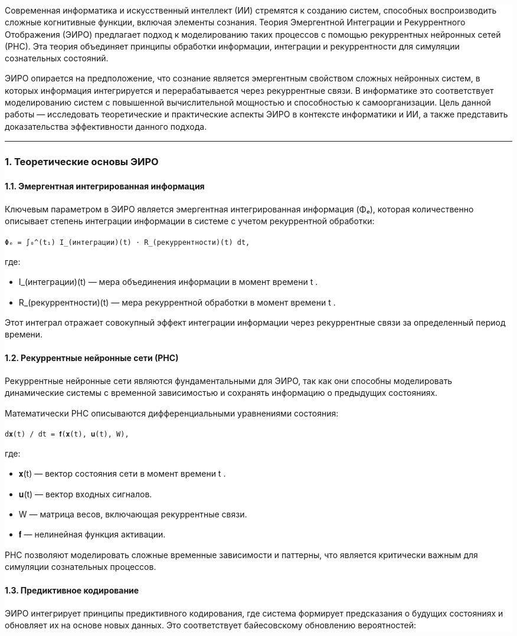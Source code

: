 Современная информатика и искусственный интеллект (ИИ) стремятся к созданию систем, способных воспроизводить сложные когнитивные функции, включая элементы сознания. Теория Эмергентной Интеграции и Рекуррентного Отображения (ЭИРО) предлагает подход к моделированию таких процессов с помощью рекуррентных нейронных сетей (РНС). Эта теория объединяет принципы обработки информации, интеграции и рекуррентности для симуляции сознательных состояний.

ЭИРО опирается на предположение, что сознание является эмергентным свойством сложных нейронных систем, в которых информация интегрируется и перерабатывается через рекуррентные связи. В информатике это соответствует моделированию систем с повышенной вычислительной мощностью и способностью к самоорганизации. Цель данной работы — исследовать теоретические и практические аспекты ЭИРО в контексте информатики и ИИ, а также представить доказательства эффективности данного подхода.

---

### 1. Теоретические основы ЭИРО

#### 1.1. Эмергентная интегрированная информация

Ключевым параметром в ЭИРО является эмергентная интегрированная информация (Φₑ), которая количественно описывает степень интеграции информации в системе с учетом рекуррентной обработки:

`Φₑ = ∫₀^(t₁) I_(интеграции)(t) ⋅ R_(рекуррентности)(t) dt,`


где:

- I_(интеграции)(t)  — мера объединения информации в момент времени  t .

- R_(рекуррентности)(t)  — мера рекуррентной обработки в момент времени  t .

Этот интеграл отражает совокупный эффект интеграции информации через рекуррентные связи за определенный период времени.

#### 1.2. Рекуррентные нейронные сети (РНС)

Рекуррентные нейронные сети являются фундаментальными для ЭИРО, так как они способны моделировать динамические системы с временной зависимостью и сохранять информацию о предыдущих состояниях.

Математически РНС описываются дифференциальными уравнениями состояния:

`d𝐱(t) / dt = 𝐟(𝐱(t), 𝐮(t), W),`


где:

- 𝐱(t)  — вектор состояния сети в момент времени  t .

- 𝐮(t)  — вектор входных сигналов.

- W  — матрица весов, включающая рекуррентные связи.

- 𝐟  — нелинейная функция активации.

РНС позволяют моделировать сложные временные зависимости и паттерны, что является критически важным для симуляции сознательных процессов.

#### 1.3. Предиктивное кодирование

ЭИРО интегрирует принципы предиктивного кодирования, где система формирует предсказания о будущих состояниях и обновляет их на основе новых данных. Это соответствует байесовскому обновлению вероятностей:
